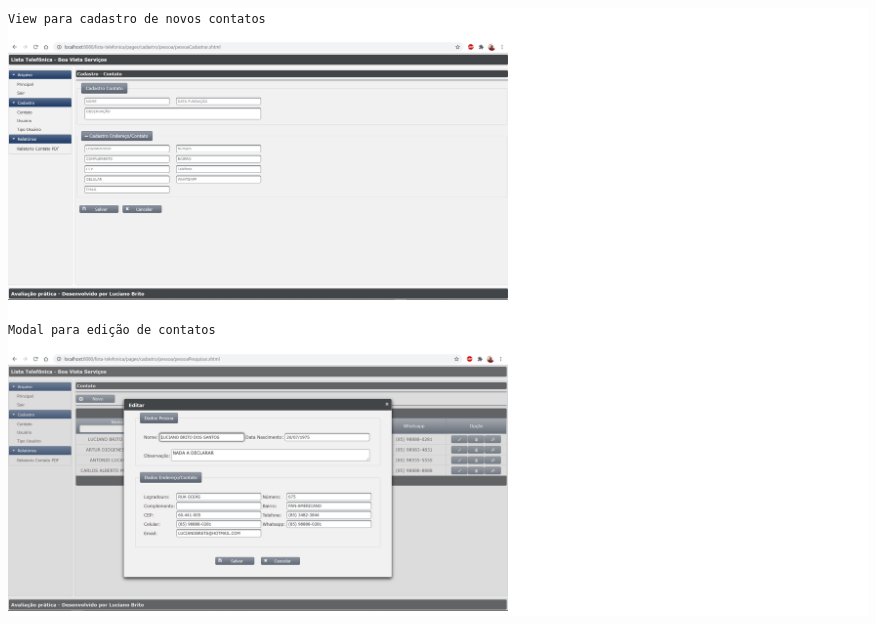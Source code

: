 ```sh
View para cadastro de novos contatos
```
<img src="/src/main/webapp/resources/images/screenshots/cadastroNovosContatos.PNG/" width="500">

```sh
Modal para edição de contatos
```
<img src="/src/main/webapp/resources/images/screenshots/modalEdicaoContatos.PNG/" width="500">
